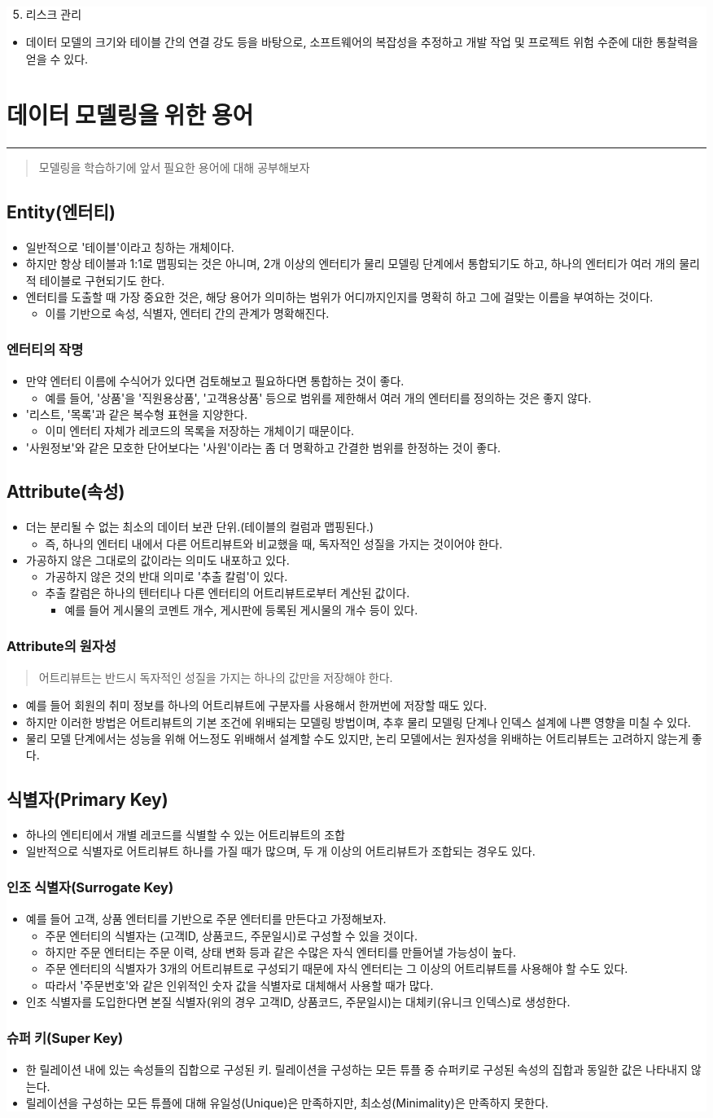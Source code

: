 5. 리스크 관리
- 데이터 모델의 크기와 테이블 간의 연결 강도 등을 바탕으로, 소프트웨어의 복잡성을 추정하고 개발 작업 및 프로젝트 위험 수준에 대한 통찰력을 얻을 수 있다.

# 데이터 모델링을 위한 용어
---
> 모델링을 학습하기에 앞서 필요한 용어에 대해 공부해보자

## Entity(엔터티)
- 일반적으로 '테이블'이라고 칭하는 개체이다.
- 하지만 항상 테이블과 1:1로 맵핑되는 것은 아니며, 2개 이상의 엔터티가 물리 모델링 단계에서 통합되기도 하고, 하나의 엔터티가 여러 개의 물리적 테이블로 구현되기도 한다.
- 엔터티를 도출할 때 가장 중요한 것은, 해당 용어가 의미하는 범위가 어디까지인지를 명확히 하고 그에 걸맞는 이름을 부여하는 것이다.
  - 이를 기반으로 속성, 식별자, 엔터티 간의 관계가 명확해진다.

### 엔터티의 작명
- 만약 엔터티 이름에 수식어가 있다면 검토해보고 필요하다면 통합하는 것이 좋다.
  - 예를 들어, '상품'을 '직원용상품', '고객용상품' 등으로 범위를 제한해서 여러 개의 엔터티를 정의하는 것은 좋지 않다.
- '리스트, '목록'과 같은 복수형 표현을 지양한다.
  - 이미 엔터티 자체가 레코드의 목록을 저장하는 개체이기 때문이다.
- '사원정보'와 같은 모호한 단어보다는 '사원'이라는 좀 더 명확하고 간결한 범위를 한정하는 것이 좋다.

## Attribute(속성)
- 더는 분리될 수 없는 최소의 데이터 보관 단위.(테이블의 컬럼과 맵핑된다.)
  - 즉, 하나의 엔터티 내에서 다른 어트리뷰트와 비교했을 때, 독자적인 성질을 가지는 것이어야 한다.
- 가공하지 않은 그대로의 값이라는 의미도 내포하고 있다.
  - 가공하지 않은 것의 반대 의미로 '추출 칼럼'이 있다.
  - 추출 칼럼은 하나의 텐터티나 다른 엔터티의 어트리뷰트로부터 계산된 값이다.
     - 예를 들어 게시물의 코멘트 개수, 게시판에 등록된 게시물의 개수 등이 있다.

### Attribute의 원자성
> 어트리뷰트는 반드시 독자적인 성질을 가지는 하나의 값만을 저장해야 한다.

- 예를 들어 회원의 취미 정보를 하나의 어트리뷰트에 구분자를 사용해서 한꺼번에 저장할 때도 있다.
- 하지만 이러한 방법은 어트리뷰트의 기본 조건에 위배되는 모델링 방법이며, 추후 물리 모델링 단계나 인덱스 설계에 나쁜 영향을 미칠 수 있다.
- 물리 모델 단계에서는 성능을 위해 어느정도 위배해서 설계할 수도 있지만, 논리 모델에서는 원자성을 위배하는 어트리뷰트는 고려하지 않는게 좋다.

## 식별자(Primary Key)
- 하나의 엔티티에서 개별 레코드를 식별할 수 있는 어트리뷰트의 조합
- 일반적으로 식별자로 어트리뷰트 하나를 가질 때가 많으며, 두 개 이상의 어트리뷰트가 조합되는 경우도 있다.

### 인조 식별자(Surrogate Key)
- 예를 들어 고객, 상품 엔터티를 기반으로 주문 엔터티를 만든다고 가정해보자.
  - 주문 엔터티의 식별자는 (고객ID, 상품코드, 주문일시)로 구성할 수 있을 것이다.
  - 하지만 주문 엔터티는 주문 이력, 상태 변화 등과 같은 수많은 자식 엔터티를 만들어낼 가능성이 높다.
  - 주문 엔터티의 식별자가 3개의 어트리뷰트로 구성되기 때문에 자식 엔터티는 그 이상의 어트리뷰트를 사용해야 할 수도 있다.
  - 따라서 '주문번호'와 같은 인위적인 숫자 값을 식별자로 대체해서 사용할 때가 많다.
- 인조 식별자를 도입한다면 본질 식별자(위의 경우 고객ID, 상품코드, 주문일시)는 대체키(유니크 인덱스)로 생성한다.

### 슈퍼 키(Super Key)
- 한 릴레이션 내에 있는 속성들의 집합으로 구성된 키. 릴레이션을 구성하는 모든 튜플 중 슈퍼키로 구성된 속성의 집합과 동일한 값은 나타내지 않는다.
- 릴레이션을 구성하는 모든 튜플에 대해 유일성(Unique)은 만족하지만, 최소성(Minimality)은 만족하지 못한다.
